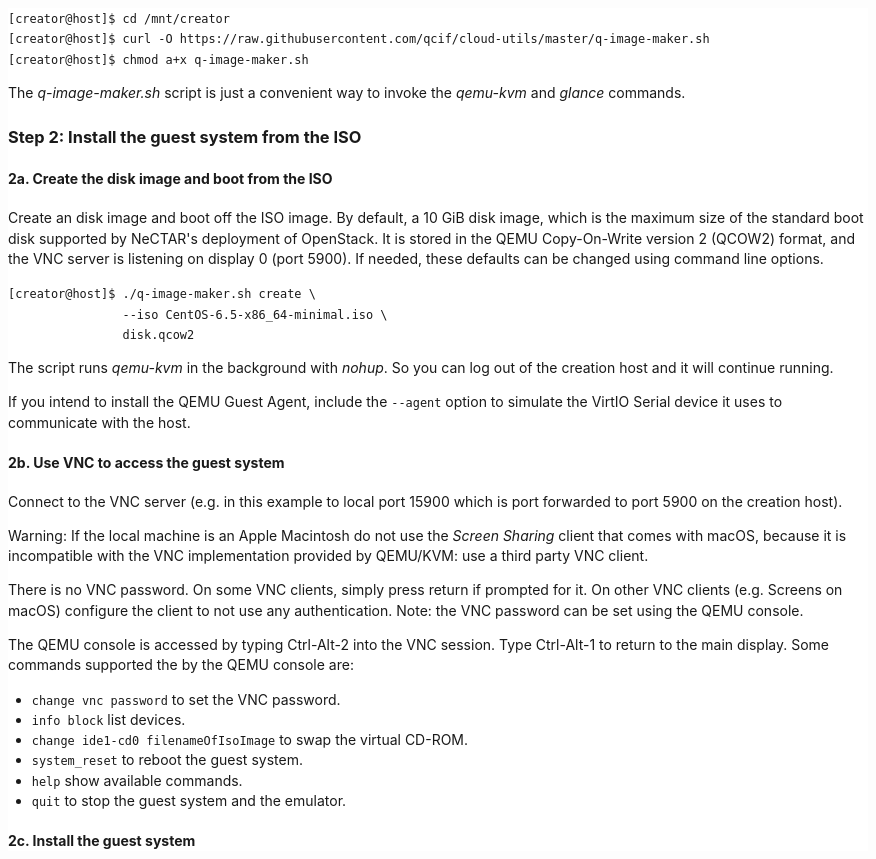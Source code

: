     [creator@host]$ cd /mnt/creator
    [creator@host]$ curl -O https://raw.githubusercontent.com/qcif/cloud-utils/master/q-image-maker.sh
    [creator@host]$ chmod a+x q-image-maker.sh

The _q-image-maker.sh_ script is just a convenient way to invoke the
_qemu-kvm_ and _glance_ commands.

### Step 2: Install the guest system from the ISO

#### 2a. Create the disk image and boot from the ISO

Create an disk image and boot off the ISO image. By default, a 10 GiB
disk image, which is the maximum size of the standard boot disk
supported by NeCTAR's deployment of OpenStack.  It is stored in the
QEMU Copy-On-Write version 2 (QCOW2) format, and the VNC server is
listening on display 0 (port 5900). If needed, these defaults can be
changed using command line options.

    [creator@host]$ ./q-image-maker.sh create \
                    --iso CentOS-6.5-x86_64-minimal.iso \
                    disk.qcow2

The script runs _qemu-kvm_ in the background with _nohup_. So you can
log out of the creation host and it will continue running.

If you intend to install the QEMU Guest Agent, include the `--agent`
option to simulate the VirtIO Serial device it uses to communicate
with the host.

#### 2b. Use VNC to access the guest system

Connect to the VNC server (e.g. in this example to local port 15900
which is port forwarded to port 5900 on the creation host).

Warning: If the local machine is an Apple Macintosh do not use the
_Screen Sharing_ client that comes with macOS, because it is
incompatible with the VNC implementation provided by QEMU/KVM: use a
third party VNC client.

There is no VNC password.  On some VNC clients, simply press return if
prompted for it. On other VNC clients (e.g. Screens on macOS)
configure the client to not use any authentication.  Note: the VNC
password can be set using the QEMU console.

The QEMU console is accessed by typing Ctrl-Alt-2 into the VNC
session. Type Ctrl-Alt-1 to return to the main display. Some commands
supported the by the QEMU console are:

- `change vnc password` to set the VNC password.
- `info block` list devices.
- `change ide1-cd0 filenameOfIsoImage` to swap the virtual CD-ROM.
- `system_reset` to reboot the guest system.
- `help` show available commands.
- `quit` to stop the guest system and the emulator.

#### 2c. Install the guest system
